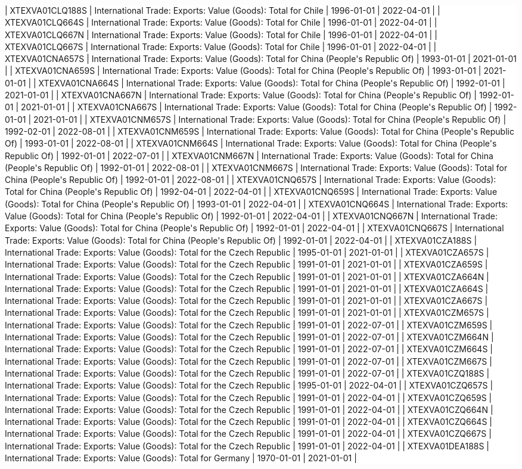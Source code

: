 | XTEXVA01CLQ188S | International Trade: Exports: Value (Goods): Total for Chile                            | 1996-01-01          | 2022-04-01        |
| XTEXVA01CLQ664S | International Trade: Exports: Value (Goods): Total for Chile                            | 1996-01-01          | 2022-04-01        |
| XTEXVA01CLQ667N | International Trade: Exports: Value (Goods): Total for Chile                            | 1996-01-01          | 2022-04-01        |
| XTEXVA01CLQ667S | International Trade: Exports: Value (Goods): Total for Chile                            | 1996-01-01          | 2022-04-01        |
| XTEXVA01CNA657S | International Trade: Exports: Value (Goods): Total for China (People's Republic Of)     | 1993-01-01          | 2021-01-01        |
| XTEXVA01CNA659S | International Trade: Exports: Value (Goods): Total for China (People's Republic Of)     | 1993-01-01          | 2021-01-01        |
| XTEXVA01CNA664S | International Trade: Exports: Value (Goods): Total for China (People's Republic Of)     | 1992-01-01          | 2021-01-01        |
| XTEXVA01CNA667N | International Trade: Exports: Value (Goods): Total for China (People's Republic Of)     | 1992-01-01          | 2021-01-01        |
| XTEXVA01CNA667S | International Trade: Exports: Value (Goods): Total for China (People's Republic Of)     | 1992-01-01          | 2021-01-01        |
| XTEXVA01CNM657S | International Trade: Exports: Value (Goods): Total for China (People's Republic Of)     | 1992-02-01          | 2022-08-01        |
| XTEXVA01CNM659S | International Trade: Exports: Value (Goods): Total for China (People's Republic Of)     | 1993-01-01          | 2022-08-01        |
| XTEXVA01CNM664S | International Trade: Exports: Value (Goods): Total for China (People's Republic Of)     | 1992-01-01          | 2022-07-01        |
| XTEXVA01CNM667N | International Trade: Exports: Value (Goods): Total for China (People's Republic Of)     | 1992-01-01          | 2022-08-01        |
| XTEXVA01CNM667S | International Trade: Exports: Value (Goods): Total for China (People's Republic Of)     | 1992-01-01          | 2022-08-01        |
| XTEXVA01CNQ657S | International Trade: Exports: Value (Goods): Total for China (People's Republic Of)     | 1992-04-01          | 2022-04-01        |
| XTEXVA01CNQ659S | International Trade: Exports: Value (Goods): Total for China (People's Republic Of)     | 1993-01-01          | 2022-04-01        |
| XTEXVA01CNQ664S | International Trade: Exports: Value (Goods): Total for China (People's Republic Of)     | 1992-01-01          | 2022-04-01        |
| XTEXVA01CNQ667N | International Trade: Exports: Value (Goods): Total for China (People's Republic Of)     | 1992-01-01          | 2022-04-01        |
| XTEXVA01CNQ667S | International Trade: Exports: Value (Goods): Total for China (People's Republic Of)     | 1992-01-01          | 2022-04-01        |
| XTEXVA01CZA188S | International Trade: Exports: Value (Goods): Total for the Czech Republic               | 1995-01-01          | 2021-01-01        |
| XTEXVA01CZA657S | International Trade: Exports: Value (Goods): Total for the Czech Republic               | 1991-01-01          | 2021-01-01        |
| XTEXVA01CZA659S | International Trade: Exports: Value (Goods): Total for the Czech Republic               | 1991-01-01          | 2021-01-01        |
| XTEXVA01CZA664N | International Trade: Exports: Value (Goods): Total for the Czech Republic               | 1991-01-01          | 2021-01-01        |
| XTEXVA01CZA664S | International Trade: Exports: Value (Goods): Total for the Czech Republic               | 1991-01-01          | 2021-01-01        |
| XTEXVA01CZA667S | International Trade: Exports: Value (Goods): Total for the Czech Republic               | 1991-01-01          | 2021-01-01        |
| XTEXVA01CZM657S | International Trade: Exports: Value (Goods): Total for the Czech Republic               | 1991-01-01          | 2022-07-01        |
| XTEXVA01CZM659S | International Trade: Exports: Value (Goods): Total for the Czech Republic               | 1991-01-01          | 2022-07-01        |
| XTEXVA01CZM664N | International Trade: Exports: Value (Goods): Total for the Czech Republic               | 1991-01-01          | 2022-07-01        |
| XTEXVA01CZM664S | International Trade: Exports: Value (Goods): Total for the Czech Republic               | 1991-01-01          | 2022-07-01        |
| XTEXVA01CZM667S | International Trade: Exports: Value (Goods): Total for the Czech Republic               | 1991-01-01          | 2022-07-01        |
| XTEXVA01CZQ188S | International Trade: Exports: Value (Goods): Total for the Czech Republic               | 1995-01-01          | 2022-04-01        |
| XTEXVA01CZQ657S | International Trade: Exports: Value (Goods): Total for the Czech Republic               | 1991-01-01          | 2022-04-01        |
| XTEXVA01CZQ659S | International Trade: Exports: Value (Goods): Total for the Czech Republic               | 1991-01-01          | 2022-04-01        |
| XTEXVA01CZQ664N | International Trade: Exports: Value (Goods): Total for the Czech Republic               | 1991-01-01          | 2022-04-01        |
| XTEXVA01CZQ664S | International Trade: Exports: Value (Goods): Total for the Czech Republic               | 1991-01-01          | 2022-04-01        |
| XTEXVA01CZQ667S | International Trade: Exports: Value (Goods): Total for the Czech Republic               | 1991-01-01          | 2022-04-01        |
| XTEXVA01DEA188S | International Trade: Exports: Value (Goods): Total for Germany                          | 1970-01-01          | 2021-01-01        |